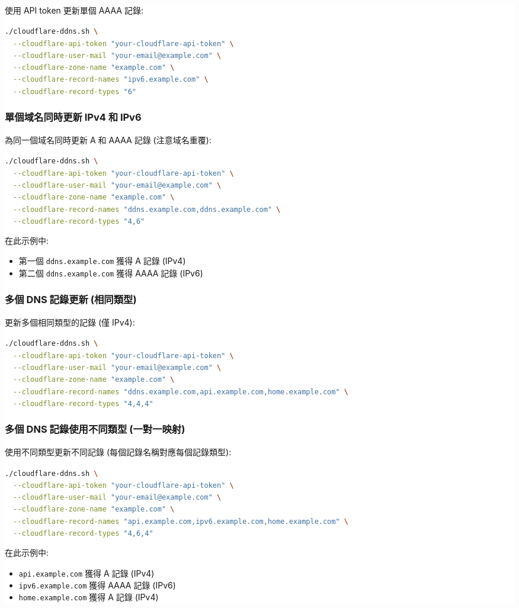 使用 API token 更新單個 AAAA 記錄:

```bash
./cloudflare-ddns.sh \
  --cloudflare-api-token "your-cloudflare-api-token" \
  --cloudflare-user-mail "your-email@example.com" \
  --cloudflare-zone-name "example.com" \
  --cloudflare-record-names "ipv6.example.com" \
  --cloudflare-record-types "6"
```

### 單個域名同時更新 IPv4 和 IPv6

為同一個域名同時更新 A 和 AAAA 記錄 (注意域名重覆):

```bash
./cloudflare-ddns.sh \
  --cloudflare-api-token "your-cloudflare-api-token" \
  --cloudflare-user-mail "your-email@example.com" \
  --cloudflare-zone-name "example.com" \
  --cloudflare-record-names "ddns.example.com,ddns.example.com" \
  --cloudflare-record-types "4,6"
```

在此示例中:
- 第一個 `ddns.example.com` 獲得 A 記錄 (IPv4)
- 第二個 `ddns.example.com` 獲得 AAAA 記錄 (IPv6)

### 多個 DNS 記錄更新 (相同類型)

更新多個相同類型的記錄 (僅 IPv4):

```bash
./cloudflare-ddns.sh \
  --cloudflare-api-token "your-cloudflare-api-token" \
  --cloudflare-user-mail "your-email@example.com" \
  --cloudflare-zone-name "example.com" \
  --cloudflare-record-names "ddns.example.com,api.example.com,home.example.com" \
  --cloudflare-record-types "4,4,4"
```

### 多個 DNS 記錄使用不同類型 (一對一映射)

使用不同類型更新不同記錄 (每個記錄名稱對應每個記錄類型):

```bash
./cloudflare-ddns.sh \
  --cloudflare-api-token "your-cloudflare-api-token" \
  --cloudflare-user-mail "your-email@example.com" \
  --cloudflare-zone-name "example.com" \
  --cloudflare-record-names "api.example.com,ipv6.example.com,home.example.com" \
  --cloudflare-record-types "4,6,4"
```

在此示例中:
- `api.example.com` 獲得 A 記錄 (IPv4)
- `ipv6.example.com` 獲得 AAAA 記錄 (IPv6)
- `home.example.com` 獲得 A 記錄 (IPv4)

